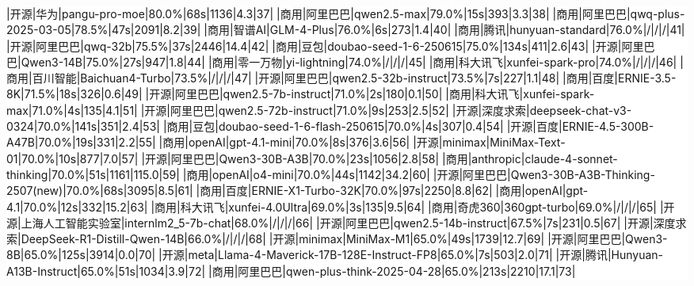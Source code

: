 |开源|华为|pangu-pro-moe|80.0%|68s|1136|4.3|37|
|商用|阿里巴巴|qwen2.5-max|79.0%|15s|393|3.3|38|
|商用|阿里巴巴|qwq-plus-2025-03-05|78.5%|47s|2091|8.2|39|
|商用|智谱AI|GLM-4-Plus|76.0%|6s|273|1.4|40|
|商用|腾讯|hunyuan-standard|76.0%|/|/|/|41|
|开源|阿里巴巴|qwq-32b|75.5%|37s|2446|14.4|42|
|商用|豆包|doubao-seed-1-6-250615|75.0%|134s|411|2.6|43|
|开源|阿里巴巴|Qwen3-14B|75.0%|27s|947|1.8|44|
|商用|零一万物|yi-lightning|74.0%|/|/|/|45|
|商用|科大讯飞|xunfei-spark-pro|74.0%|/|/|/|46|
|商用|百川智能|Baichuan4-Turbo|73.5%|/|/|/|47|
|开源|阿里巴巴|qwen2.5-32b-instruct|73.5%|7s|227|1.1|48|
|商用|百度|ERNIE-3.5-8K|71.5%|18s|326|0.6|49|
|开源|阿里巴巴|qwen2.5-7b-instruct|71.0%|2s|180|0.1|50|
|商用|科大讯飞|xunfei-spark-max|71.0%|4s|135|4.1|51|
|开源|阿里巴巴|qwen2.5-72b-instruct|71.0%|9s|253|2.5|52|
|开源|深度求索|deepseek-chat-v3-0324|70.0%|141s|351|2.4|53|
|商用|豆包|doubao-seed-1-6-flash-250615|70.0%|4s|307|0.4|54|
|开源|百度|ERNIE-4.5-300B-A47B|70.0%|19s|331|2.2|55|
|商用|openAI|gpt-4.1-mini|70.0%|8s|376|3.6|56|
|开源|minimax|MiniMax-Text-01|70.0%|10s|877|7.0|57|
|开源|阿里巴巴|Qwen3-30B-A3B|70.0%|23s|1056|2.8|58|
|商用|anthropic|claude-4-sonnet-thinking|70.0%|51s|1161|115.0|59|
|商用|openAI|o4-mini|70.0%|44s|1142|34.2|60|
|开源|阿里巴巴|Qwen3-30B-A3B-Thinking-2507(new)|70.0%|68s|3095|8.5|61|
|商用|百度|ERNIE-X1-Turbo-32K|70.0%|97s|2250|8.8|62|
|商用|openAI|gpt-4.1|70.0%|12s|332|15.2|63|
|商用|科大讯飞|xunfei-4.0Ultra|69.0%|3s|135|9.5|64|
|商用|奇虎360|360gpt-turbo|69.0%|/|/|/|65|
|开源|上海人工智能实验室|internlm2_5-7b-chat|68.0%|/|/|/|66|
|开源|阿里巴巴|qwen2.5-14b-instruct|67.5%|7s|231|0.5|67|
|开源|深度求索|DeepSeek-R1-Distill-Qwen-14B|66.0%|/|/|/|68|
|开源|minimax|MiniMax-M1|65.0%|49s|1739|12.7|69|
|开源|阿里巴巴|Qwen3-8B|65.0%|125s|3914|0.0|70|
|开源|meta|Llama-4-Maverick-17B-128E-Instruct-FP8|65.0%|7s|503|2.0|71|
|开源|腾讯|Hunyuan-A13B-Instruct|65.0%|51s|1034|3.9|72|
|商用|阿里巴巴|qwen-plus-think-2025-04-28|65.0%|213s|2210|17.1|73|